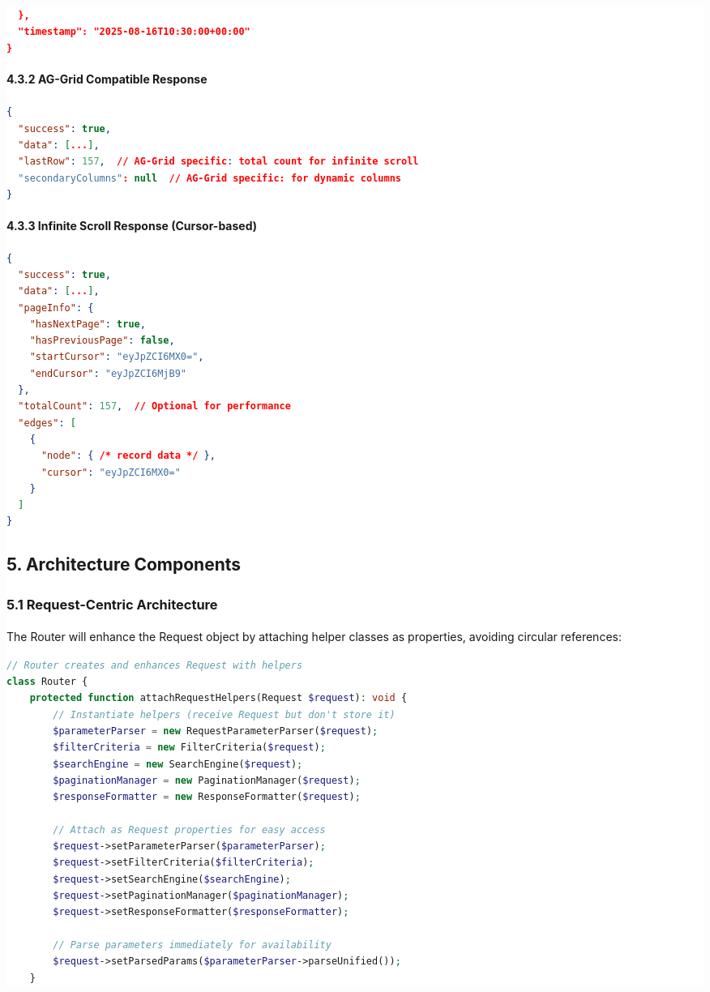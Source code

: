 ```json
  },
  "timestamp": "2025-08-16T10:30:00+00:00"
}
```

#### 4.3.2 AG-Grid Compatible Response
```json
{
  "success": true,
  "data": [...],
  "lastRow": 157,  // AG-Grid specific: total count for infinite scroll
  "secondaryColumns": null  // AG-Grid specific: for dynamic columns
}
```

#### 4.3.3 Infinite Scroll Response (Cursor-based)
```json
{
  "success": true,
  "data": [...],
  "pageInfo": {
    "hasNextPage": true,
    "hasPreviousPage": false,
    "startCursor": "eyJpZCI6MX0=",
    "endCursor": "eyJpZCI6MjB9"
  },
  "totalCount": 157,  // Optional for performance
  "edges": [
    {
      "node": { /* record data */ },
      "cursor": "eyJpZCI6MX0="
    }
  ]
}
```

## 5. Architecture Components

### 5.1 Request-Centric Architecture

The Router will enhance the Request object by attaching helper classes as properties, avoiding circular references:

```php
// Router creates and enhances Request with helpers
class Router {
    protected function attachRequestHelpers(Request $request): void {
        // Instantiate helpers (receive Request but don't store it)
        $parameterParser = new RequestParameterParser($request);
        $filterCriteria = new FilterCriteria($request);
        $searchEngine = new SearchEngine($request);
        $paginationManager = new PaginationManager($request);
        $responseFormatter = new ResponseFormatter($request);
        
        // Attach as Request properties for easy access
        $request->setParameterParser($parameterParser);
        $request->setFilterCriteria($filterCriteria);
        $request->setSearchEngine($searchEngine);
        $request->setPaginationManager($paginationManager);
        $request->setResponseFormatter($responseFormatter);
        
        // Parse parameters immediately for availability
        $request->setParsedParams($parameterParser->parseUnified());
    }
```